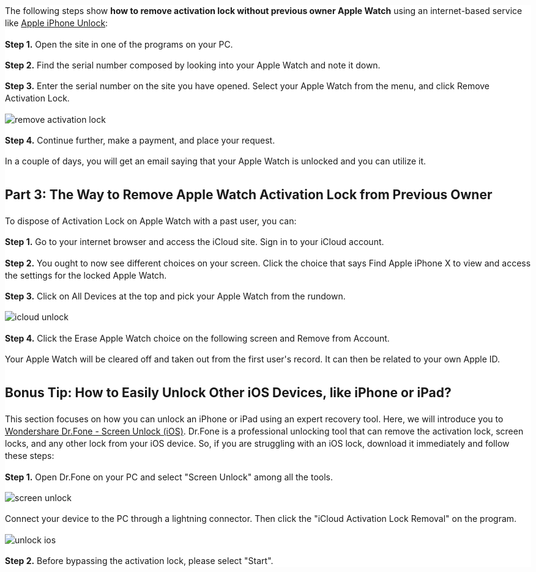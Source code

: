 The following steps show **how to remove activation lock without previous owner Apple Watch** using an internet-based service like [Apple iPhone Unlock](https://appleiphoneunlock.uk/en_us):

**Step 1.** Open the site in one of the programs on your PC.

**Step 2.** Find the serial number composed by looking into your Apple Watch and note it down.

**Step 3.** Enter the serial number on the site you have opened. Select your Apple Watch from the menu, and click Remove Activation Lock.

![remove activation lock](https://images.wondershare.com/drfone/article/2022/10/remove-activation-lock-without-previous-owner-apple-watch-2.jpg)

**Step 4.** Continue further, make a payment, and place your request.

In a couple of days, you will get an email saying that your Apple Watch is unlocked and you can utilize it.

## Part 3: The Way to Remove Apple Watch Activation Lock from Previous Owner

To dispose of Activation Lock on Apple Watch with a past user, you can:

**Step 1.** Go to your internet browser and access the iCloud site. Sign in to your iCloud account.

**Step 2.** You ought to now see different choices on your screen. Click the choice that says Find Apple iPhone X to view and access the settings for the locked Apple Watch.

**Step 3.** Click on All Devices at the top and pick your Apple Watch from the rundown.

![icloud unlock](https://images.wondershare.com/drfone/article/2022/10/remove-activation-lock-without-previous-owner-apple-watch-3.jpg)

**Step 4.** Click the Erase Apple Watch choice on the following screen and Remove from Account.

Your Apple Watch will be cleared off and taken out from the first user's record. It can then be related to your own Apple ID.

## Bonus Tip: How to Easily Unlock Other iOS Devices, like iPhone or iPad?

This section focuses on how you can unlock an iPhone or iPad using an expert recovery tool. Here, we will introduce you to [Wondershare Dr.Fone - Screen Unlock (iOS)](https://tools.techidaily.com/wondershare/drfone/iphone-unlock/). Dr.Fone is a professional unlocking tool that can remove the activation lock, screen locks, and any other lock from your iOS device. So, if you are struggling with an iOS lock, download it immediately and follow these steps:

**Step 1.** Open Dr.Fone on your PC and select "Screen Unlock" among all the tools.

![screen unlock](https://images.wondershare.com/drfone/guide/drfone-home.png)

Connect your device to the PC through a lightning connector. Then click the "iCloud Activation Lock Removal" on the program.

![unlock ios](https://images.wondershare.com/drfone/guide/bypass-activation-lock-1.png)

**Step 2.** Before bypassing the activation lock, please select "Start".
